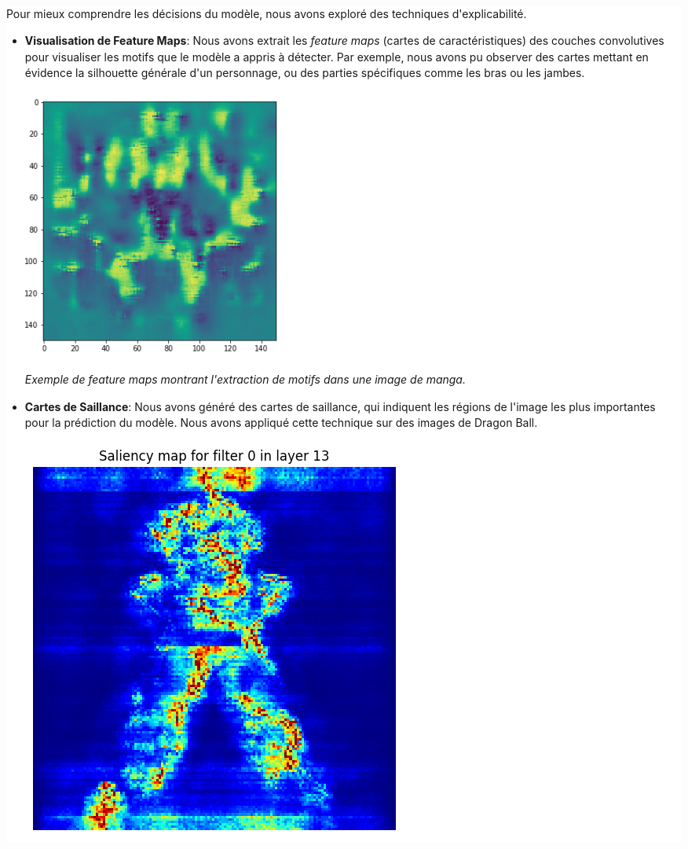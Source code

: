 Pour mieux comprendre les décisions du modèle, nous avons exploré des techniques d'explicabilité.

* **Visualisation de Feature Maps**: Nous avons extrait les *feature maps* (cartes de caractéristiques) des couches convolutives pour visualiser les motifs que le modèle a appris à détecter. Par exemple, nous avons pu observer des cartes mettant en évidence la silhouette générale d'un personnage, ou des parties spécifiques comme les bras ou les jambes.

    ![Image de feature maps](result/feature_map.png)

    *Exemple de feature maps montrant l'extraction de motifs dans une image de manga.*


* **Cartes de Saillance**: Nous avons généré des cartes de saillance, qui indiquent les régions de l'image les plus importantes pour la prédiction du modèle. Nous avons appliqué cette technique sur des images de Dragon Ball.

    ![Image de carte de saillance sur Dragon Ball](result/filtre_dbz.png)